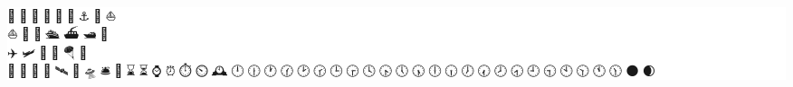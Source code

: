 :wheel:
:rotating_light:
:traffic_light:
:vertical_traffic_light:
:stop_sign:
:construction:
:anchor:
:ring_buoy:
:boat:	
:sailboat:
:canoe:
:speedboat:
:passenger_ship:
:ferry:
:motor_boat:
:ship:	
:airplane:
:small_airplane:
:flight_departure:
:flight_arrival:
:parachute:
:seat:	
:helicopter:
:suspension_railway:
:mountain_cableway:
:aerial_tramway:
:artificial_satellite:
:rocket:
:flying_saucer:
:bellhop_bell:
:luggage:
:hourglass:
:hourglass_flowing_sand:
:watch:
:alarm_clock:
:stopwatch:
:timer_clock:
:mantelpiece_clock:
:clock12:
:clock1230:
:clock1:
:clock130:
:clock2:
:clock230:
:clock3:
:clock330:
:clock4:
:clock430:
:clock5:
:clock530:
:clock6:
:clock630:
:clock7:
:clock730:
:clock8:
:clock830:
:clock9:
:clock930:
:clock10:
:clock1030:
:clock11:
:clock1130:
:new_moon:
:waxing_crescent_moon:
